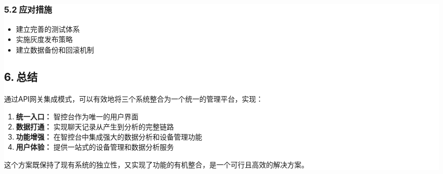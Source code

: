 ### 5.2 应对措施
- 建立完善的测试体系
- 实施灰度发布策略
- 建立数据备份和回滚机制

## 6. 总结

通过API网关集成模式，可以有效地将三个系统整合为一个统一的管理平台，实现：

1. **统一入口：** 智控台作为唯一的用户界面
2. **数据打通：** 实现聊天记录从产生到分析的完整链路
3. **功能增强：** 在智控台中集成强大的数据分析和设备管理功能
4. **用户体验：** 提供一站式的设备管理和数据分析服务

这个方案既保持了现有系统的独立性，又实现了功能的有机整合，是一个可行且高效的解决方案。